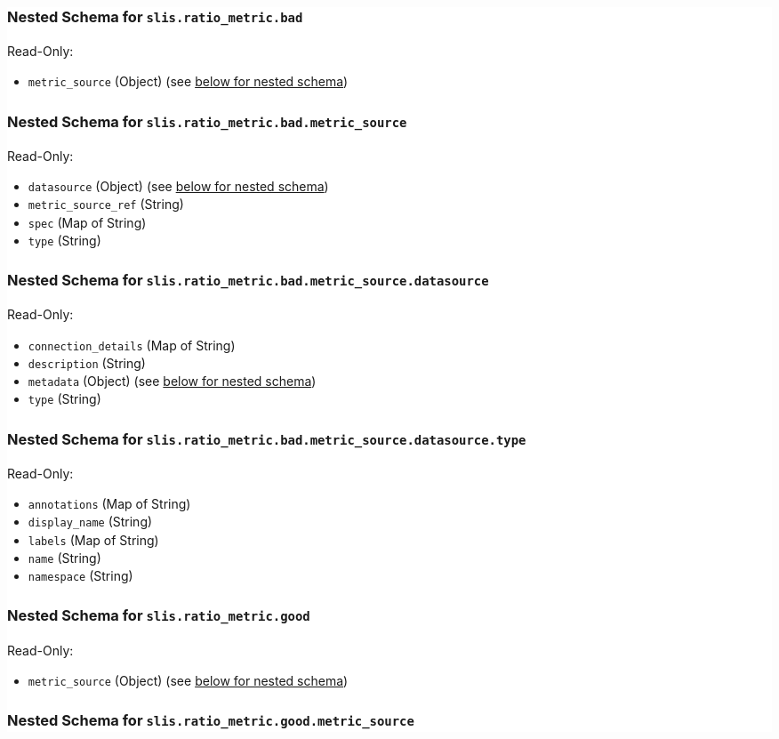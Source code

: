 <a id="nestedobjatt--slis--ratio_metric--bad"></a>
### Nested Schema for `slis.ratio_metric.bad`

Read-Only:

- `metric_source` (Object) (see [below for nested schema](#nestedobjatt--slis--ratio_metric--bad--metric_source))

<a id="nestedobjatt--slis--ratio_metric--bad--metric_source"></a>
### Nested Schema for `slis.ratio_metric.bad.metric_source`

Read-Only:

- `datasource` (Object) (see [below for nested schema](#nestedobjatt--slis--ratio_metric--bad--metric_source--datasource))
- `metric_source_ref` (String)
- `spec` (Map of String)
- `type` (String)

<a id="nestedobjatt--slis--ratio_metric--bad--metric_source--datasource"></a>
### Nested Schema for `slis.ratio_metric.bad.metric_source.datasource`

Read-Only:

- `connection_details` (Map of String)
- `description` (String)
- `metadata` (Object) (see [below for nested schema](#nestedobjatt--slis--ratio_metric--bad--metric_source--datasource--metadata))
- `type` (String)

<a id="nestedobjatt--slis--ratio_metric--bad--metric_source--datasource--metadata"></a>
### Nested Schema for `slis.ratio_metric.bad.metric_source.datasource.type`

Read-Only:

- `annotations` (Map of String)
- `display_name` (String)
- `labels` (Map of String)
- `name` (String)
- `namespace` (String)





<a id="nestedobjatt--slis--ratio_metric--good"></a>
### Nested Schema for `slis.ratio_metric.good`

Read-Only:

- `metric_source` (Object) (see [below for nested schema](#nestedobjatt--slis--ratio_metric--good--metric_source))

<a id="nestedobjatt--slis--ratio_metric--good--metric_source"></a>
### Nested Schema for `slis.ratio_metric.good.metric_source`

